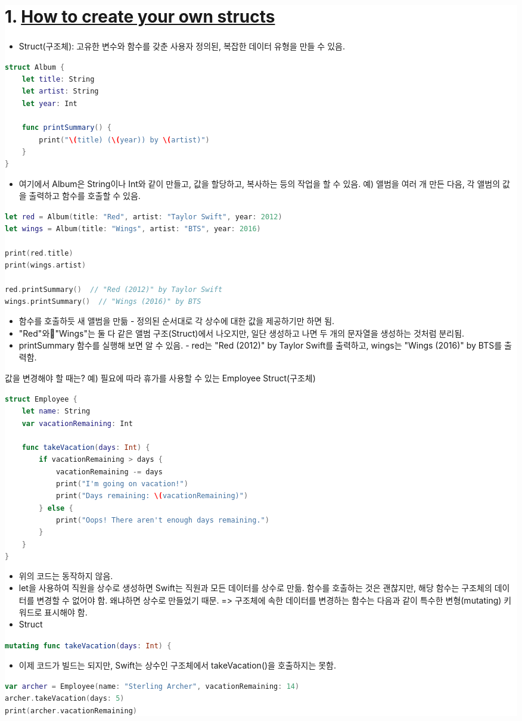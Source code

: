 # 1. [How to create your own structs](https://www.hackingwithswift.com/quick-start/beginners/how-to-create-your-own-structs)
* Struct(구조체): 고유한 변수와 함수를 갖춘 사용자 정의된, 복잡한 데이터 유형을 만들 수 있음.

```swift
struct Album {
    let title: String
    let artist: String
    let year: Int

    func printSummary() {
        print("\(title) (\(year)) by \(artist)")
    }
}
```
* 여기에서 Album은 String이나 Int와 같이 만들고, 값을 할당하고, 복사하는 등의 작업을 할 수 있음. 
  예) 앨범을 여러 개 만든 다음, 각 앨범의 값을 출력하고 함수를 호출할 수 있음.
```swift
let red = Album(title: "Red", artist: "Taylor Swift", year: 2012)
let wings = Album(title: "Wings", artist: "BTS", year: 2016)

print(red.title)
print(wings.artist)

red.printSummary()  // "Red (2012)" by Taylor Swift 
wings.printSummary()  // "Wings (2016)" by BTS
```
* 함수를 호출하듯 새 앨범을 만듦 - 정의된 순서대로 각 상수에 대한 값을 제공하기만 하면 됨. 
* "Red"와"Wings"는 둘 다 같은 앨범 구조(Struct)에서 나오지만, 일단 생성하고 나면 두 개의 문자열을 생성하는 것처럼 분리됨.
* printSummary 함수를 실행해 보면 알 수 있음. - red는 "Red (2012)" by Taylor Swift를 출력하고, wings는 "Wings (2016)" by BTS를 출력함.

값을 변경해야 할 때는?
예) 필요에 따라 휴가를 사용할 수 있는 Employee Struct(구조체)
```swift
struct Employee {
    let name: String
    var vacationRemaining: Int

    func takeVacation(days: Int) {
        if vacationRemaining > days {
            vacationRemaining -= days
            print("I'm going on vacation!")
            print("Days remaining: \(vacationRemaining)")
        } else {
            print("Oops! There aren't enough days remaining.")
        }
    }
}
```
* 위의 코드는 동작하지 않음.
* let을 사용하여 직원을 상수로 생성하면 Swift는 직원과 모든 데이터를 상수로 만듦. 함수를 호출하는 것은 괜찮지만, 해당 함수는 구조체의 데이터를 변경할 수 없어야 함. 왜냐하면 상수로 만들었기 때문.
  => 구조체에 속한 데이터를 변경하는 함수는 다음과 같이 특수한 변형(mutating) 키워드로 표시해야 함.
* Struct
```swift
mutating func takeVacation(days: Int) {
```
* 이제 코드가 빌드는 되지만, Swift는 상수인 구조체에서 takeVacation()을 호출하지는 못함.
```swift
var archer = Employee(name: "Sterling Archer", vacationRemaining: 14)
archer.takeVacation(days: 5)
print(archer.vacationRemaining)
```
